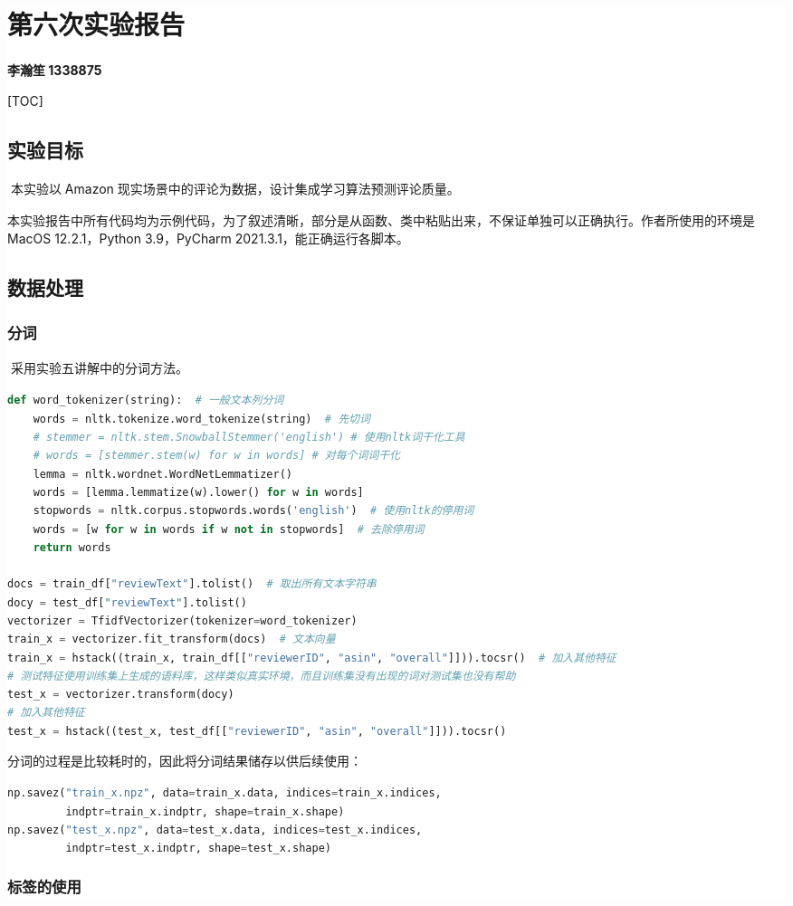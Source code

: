 # 第六次实验报告

**李瀚笙 1338875**      

[TOC]

## 实验目标

​		本实验以 Amazon 现实场景中的评论为数据，设计集成学习算法预测评论质量。

​		本实验报告中所有代码均为示例代码，为了叙述清晰，部分是从函数、类中粘贴出来，不保证单独可以正确执行。作者所使用的环境是 MacOS 12.2.1，Python 3.9，PyCharm 2021.3.1，能正确运行各脚本。



## 数据处理

### 分词

​		采用实验五讲解中的分词方法。

```python
def word_tokenizer(string):  # 一般文本列分词
    words = nltk.tokenize.word_tokenize(string)  # 先切词
    # stemmer = nltk.stem.SnowballStemmer('english') # 使用nltk词干化工具
    # words = [stemmer.stem(w) for w in words] # 对每个词词干化
    lemma = nltk.wordnet.WordNetLemmatizer()
    words = [lemma.lemmatize(w).lower() for w in words]
    stopwords = nltk.corpus.stopwords.words('english')  # 使用nltk的停用词
    words = [w for w in words if w not in stopwords]  # 去除停用词
    return words

docs = train_df["reviewText"].tolist()  # 取出所有文本字符串
docy = test_df["reviewText"].tolist()
vectorizer = TfidfVectorizer(tokenizer=word_tokenizer)
train_x = vectorizer.fit_transform(docs)  # 文本向量
train_x = hstack((train_x, train_df[["reviewerID", "asin", "overall"]])).tocsr()  # 加入其他特征
# 测试特征使用训练集上生成的语料库，这样类似真实环境，而且训练集没有出现的词对测试集也没有帮助
test_x = vectorizer.transform(docy)  
# 加入其他特征
test_x = hstack((test_x, test_df[["reviewerID", "asin", "overall"]])).tocsr()  
```

分词的过程是比较耗时的，因此将分词结果储存以供后续使用：

```python
np.savez("train_x.npz", data=train_x.data, indices=train_x.indices,
         indptr=train_x.indptr, shape=train_x.shape)
np.savez("test_x.npz", data=test_x.data, indices=test_x.indices,
         indptr=test_x.indptr, shape=test_x.shape)
```

### 标签的使用
